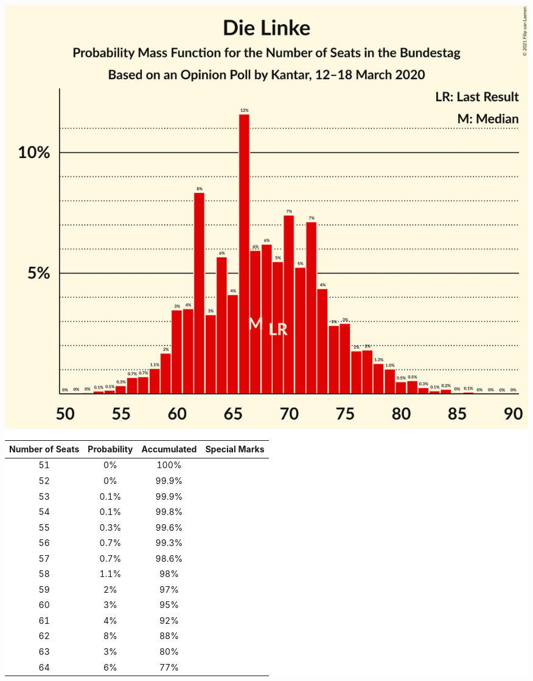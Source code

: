 ![Graph with seats probability mass function not yet produced](2020-03-18-Kantar-seats-pmf-dielinke.png "Seats Probability Mass Function")

| Number of Seats | Probability | Accumulated | Special Marks |
|:---------------:|:-----------:|:-----------:|:-------------:|
| 51 | 0% | 100% |  |
| 52 | 0% | 99.9% |  |
| 53 | 0.1% | 99.9% |  |
| 54 | 0.1% | 99.8% |  |
| 55 | 0.3% | 99.6% |  |
| 56 | 0.7% | 99.3% |  |
| 57 | 0.7% | 98.6% |  |
| 58 | 1.1% | 98% |  |
| 59 | 2% | 97% |  |
| 60 | 3% | 95% |  |
| 61 | 4% | 92% |  |
| 62 | 8% | 88% |  |
| 63 | 3% | 80% |  |
| 64 | 6% | 77% |  |